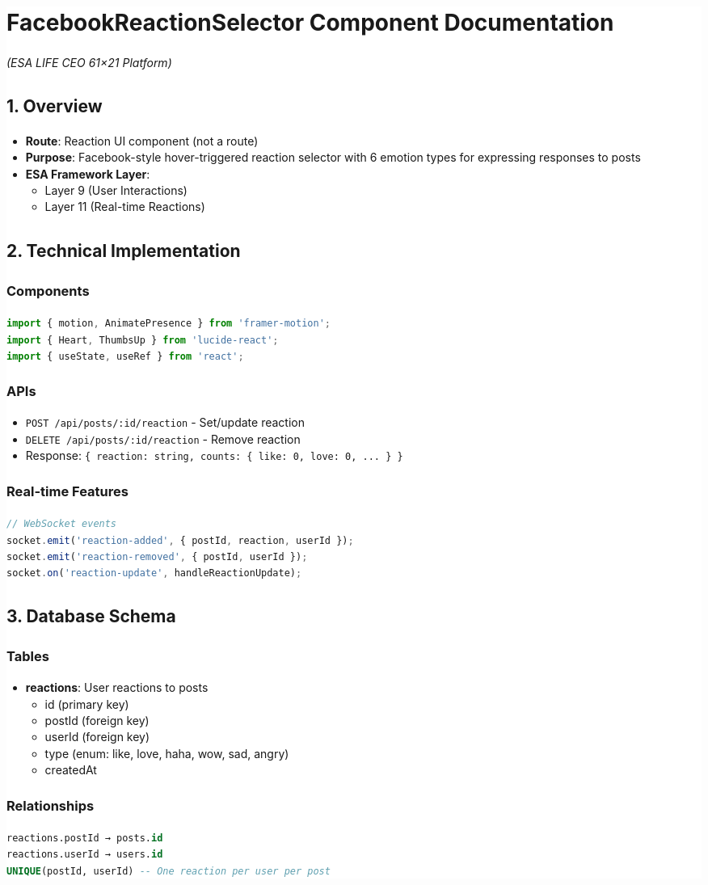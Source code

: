 # FacebookReactionSelector Component Documentation
*(ESA LIFE CEO 61×21 Platform)*

## 1. Overview
- **Route**: Reaction UI component (not a route)
- **Purpose**: Facebook-style hover-triggered reaction selector with 6 emotion types for expressing responses to posts
- **ESA Framework Layer**: 
  - Layer 9 (User Interactions)
  - Layer 11 (Real-time Reactions)

## 2. Technical Implementation

### Components
```typescript
import { motion, AnimatePresence } from 'framer-motion';
import { Heart, ThumbsUp } from 'lucide-react';
import { useState, useRef } from 'react';
```

### APIs
- `POST /api/posts/:id/reaction` - Set/update reaction
- `DELETE /api/posts/:id/reaction` - Remove reaction
- Response: `{ reaction: string, counts: { like: 0, love: 0, ... } }`

### Real-time Features
```javascript
// WebSocket events
socket.emit('reaction-added', { postId, reaction, userId });
socket.emit('reaction-removed', { postId, userId });
socket.on('reaction-update', handleReactionUpdate);
```

## 3. Database Schema

### Tables
- **reactions**: User reactions to posts
  - id (primary key)
  - postId (foreign key)
  - userId (foreign key)
  - type (enum: like, love, haha, wow, sad, angry)
  - createdAt

### Relationships
```sql
reactions.postId → posts.id
reactions.userId → users.id
UNIQUE(postId, userId) -- One reaction per user per post
```
